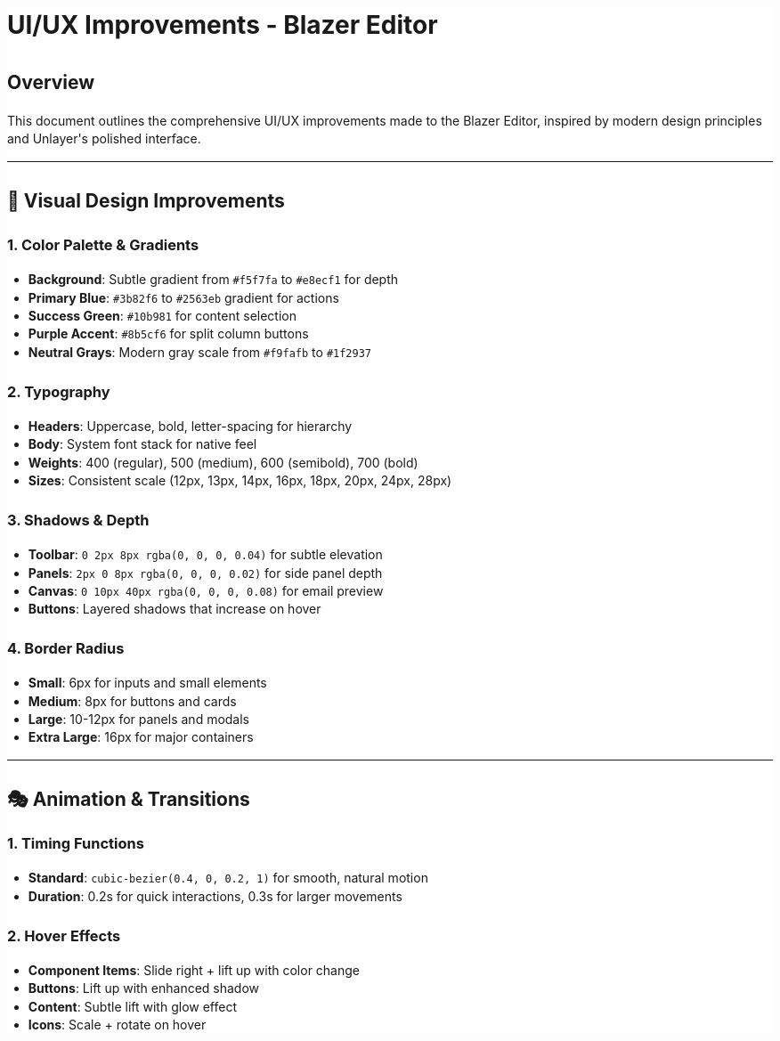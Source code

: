 # UI/UX Improvements - Blazer Editor

## Overview
This document outlines the comprehensive UI/UX improvements made to the Blazer Editor, inspired by modern design principles and Unlayer's polished interface.

---

## 🎨 Visual Design Improvements

### 1. **Color Palette & Gradients**
- **Background**: Subtle gradient from `#f5f7fa` to `#e8ecf1` for depth
- **Primary Blue**: `#3b82f6` to `#2563eb` gradient for actions
- **Success Green**: `#10b981` for content selection
- **Purple Accent**: `#8b5cf6` for split column buttons
- **Neutral Grays**: Modern gray scale from `#f9fafb` to `#1f2937`

### 2. **Typography**
- **Headers**: Uppercase, bold, letter-spacing for hierarchy
- **Body**: System font stack for native feel
- **Weights**: 400 (regular), 500 (medium), 600 (semibold), 700 (bold)
- **Sizes**: Consistent scale (12px, 13px, 14px, 16px, 18px, 20px, 24px, 28px)

### 3. **Shadows & Depth**
- **Toolbar**: `0 2px 8px rgba(0, 0, 0, 0.04)` for subtle elevation
- **Panels**: `2px 0 8px rgba(0, 0, 0, 0.02)` for side panel depth
- **Canvas**: `0 10px 40px rgba(0, 0, 0, 0.08)` for email preview
- **Buttons**: Layered shadows that increase on hover

### 4. **Border Radius**
- **Small**: 6px for inputs and small elements
- **Medium**: 8px for buttons and cards
- **Large**: 10-12px for panels and modals
- **Extra Large**: 16px for major containers

---

## 🎭 Animation & Transitions

### 1. **Timing Functions**
- **Standard**: `cubic-bezier(0.4, 0, 0.2, 1)` for smooth, natural motion
- **Duration**: 0.2s for quick interactions, 0.3s for larger movements

### 2. **Hover Effects**
- **Component Items**: Slide right + lift up with color change
- **Buttons**: Lift up with enhanced shadow
- **Content**: Subtle lift with glow effect
- **Icons**: Scale + rotate on hover

